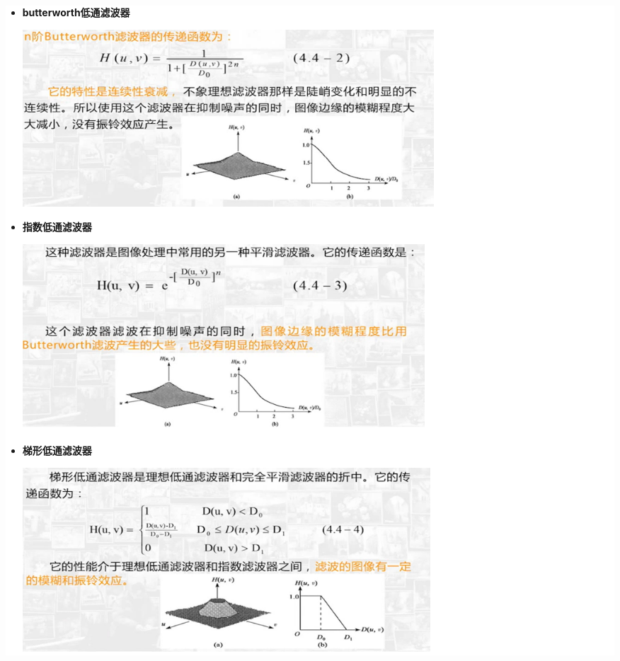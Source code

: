 - **butterworth低通滤波器**

  <img src="数字图像处理.assets/image-20200523173501178.png" alt="image-20200523173501178" style="zoom:80%;" />

- **指数低通滤波器**

  <img src="数字图像处理.assets/image-20200523173539344.png" alt="image-20200523173539344" style="zoom:80%;" />

- **梯形低通滤波器**

  <img src="数字图像处理.assets/image-20200523173618175.png" alt="image-20200523173618175" style="zoom:80%;" />
